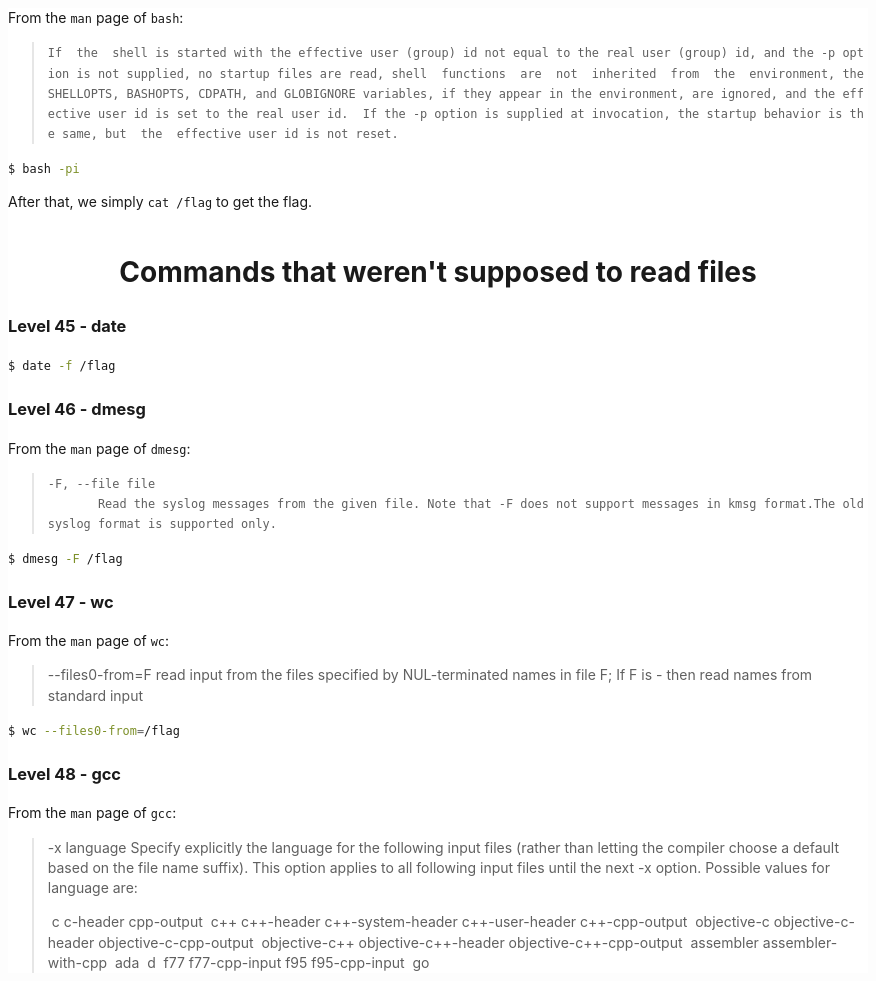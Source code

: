 From the `man` page of `bash`:

>     If  the  shell is started with the effective user (group) id not equal to the real user (group) id, and the -p option is not supplied, no startup files are read, shell  functions  are  not  inherited  from  the  environment, the SHELLOPTS, BASHOPTS, CDPATH, and GLOBIGNORE variables, if they appear in the environment, are ignored, and the effective user id is set to the real user id.  If the -p option is supplied at invocation, the startup behavior is the same, but  the  effective user id is not reset.

```bash
$ bash -pi
```

After that, we simply `cat /flag` to get the flag.

<div align="center">
    <h1> Commands that weren't supposed to read files </h1> 
</div>

### Level 45 - date

```bash
$ date -f /flag
```

### Level 46 - dmesg

From the `man` page of `dmesg`:

>     -F, --file file
>            Read the syslog messages from the given file. Note that -F does not support messages in kmsg format.The old syslog format is supported only.

```bash
$ dmesg -F /flag
```

### Level 47 - wc

From the `man` page of `wc`: 

>--files0-from=F
>        read  input  from  the files specified by NUL-terminated names in file F; If F is - then read names from standard
>        input

```bash
$ wc --files0-from=/flag
```

### Level 48 - gcc

From the `man` page of `gcc`:

> -x language
>            Specify explicitly the language for the following input files (rather than letting the compiler choose a default
>            based on the file name suffix).  This option applies to all following input files until the next -x option.
>            Possible values for language are:
>
> ​		c  c-header  cpp-output
> ​		c++  c++-header  c++-system-header c++-user-header c++-cpp-output
> ​		objective-c  objective-c-header  objective-c-cpp-output
> ​		objective-c++ objective-c++-header objective-c++-cpp-output
> ​		assembler  assembler-with-cpp
> ​		ada
> ​		d
> ​		f77  f77-cpp-input f95  f95-cpp-input
> ​		go